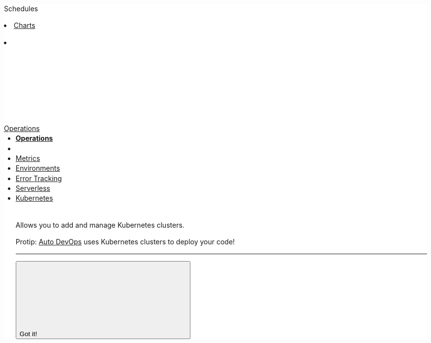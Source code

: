 Schedules
</span>
</a></li><li class=""><a title="Charts" class="shortcuts-pipelines-charts" href="/HDCircles/kl-hackathon/mavic-air-uwp/pipelines/charts"><span>
Charts
</span>
</a></li></ul>
</li><li class=""><a class="shortcuts-operations qa-link-operations" href="/HDCircles/kl-hackathon/mavic-air-uwp/environments/metrics"><div class="nav-icon-container">
<svg><use xlink:href="https://gitlab.com/assets/icons-24aaa921aa9e411162e6913688816c79861d0de4bee876cf6fc4c794be34ee91.svg#cloud-gear"></use></svg>
</div>
<span class="nav-item-name">
Operations
</span>
</a><ul class="sidebar-sub-level-items">
<li class="fly-out-top-item"><a href="/HDCircles/kl-hackathon/mavic-air-uwp/environments/metrics"><strong class="fly-out-top-item-name">
Operations
</strong>
</a></li><li class="divider fly-out-top-item"></li>
<li class=""><a title="Metrics" class="shortcuts-metrics" href="/HDCircles/kl-hackathon/mavic-air-uwp/environments/metrics"><span>
Metrics
</span>
</a></li>
<li class=""><a title="Environments" class="shortcuts-environments qa-operations-environments-link" href="/HDCircles/kl-hackathon/mavic-air-uwp/environments"><span>
Environments
</span>
</a></li><li class=""><a title="Error Tracking" class="shortcuts-tracking qa-operations-tracking-link" href="/HDCircles/kl-hackathon/mavic-air-uwp/error_tracking"><span>
Error Tracking
</span>
</a></li><li class=""><a title="Serverless" href="/HDCircles/kl-hackathon/mavic-air-uwp/serverless/functions"><span>
Serverless
</span>
</a></li><li class=""><a title="Kubernetes" class="shortcuts-kubernetes" href="/HDCircles/kl-hackathon/mavic-air-uwp/clusters"><span>
Kubernetes
</span>
<div class="feature-highlight js-feature-highlight" data-container="body" data-dismiss-endpoint="/-/user_callouts" data-highlight="gke_cluster_integration" data-placement="right" data-toggle="popover" data-trigger="manual" disabled></div>
</a><div class="feature-highlight-popover-content">
<img class="feature-highlight-illustration lazy" data-src="https://assets.gitlab-static.net/assets/illustrations/cluster_popover-9830388038d966d8d64d43576808f9d5ba05f639a78a40bae9a5ddc7cbf72f24.svg" src="data:image/gif;base64,R0lGODlhAQABAAAAACH5BAEKAAEALAAAAAABAAEAAAICTAEAOw==" />
<div class="feature-highlight-popover-sub-content">
<p>Allows you to add and manage Kubernetes clusters.</p>
<p>
Protip:
<a href="/help/topics/autodevops/index.md">Auto DevOps</a>
<span>uses Kubernetes clusters to deploy your code!</span>
</p>
<hr>
<button class="btn btn-success btn-sm dismiss-feature-highlight" type="button">
<span>Got it!</span>
<svg><use xlink:href="https://gitlab.com/assets/icons-24aaa921aa9e411162e6913688816c79861d0de4bee876cf6fc4c794be34ee91.svg#thumb-up"></use></svg>
</button>
</div>
</div>
</li></ul>